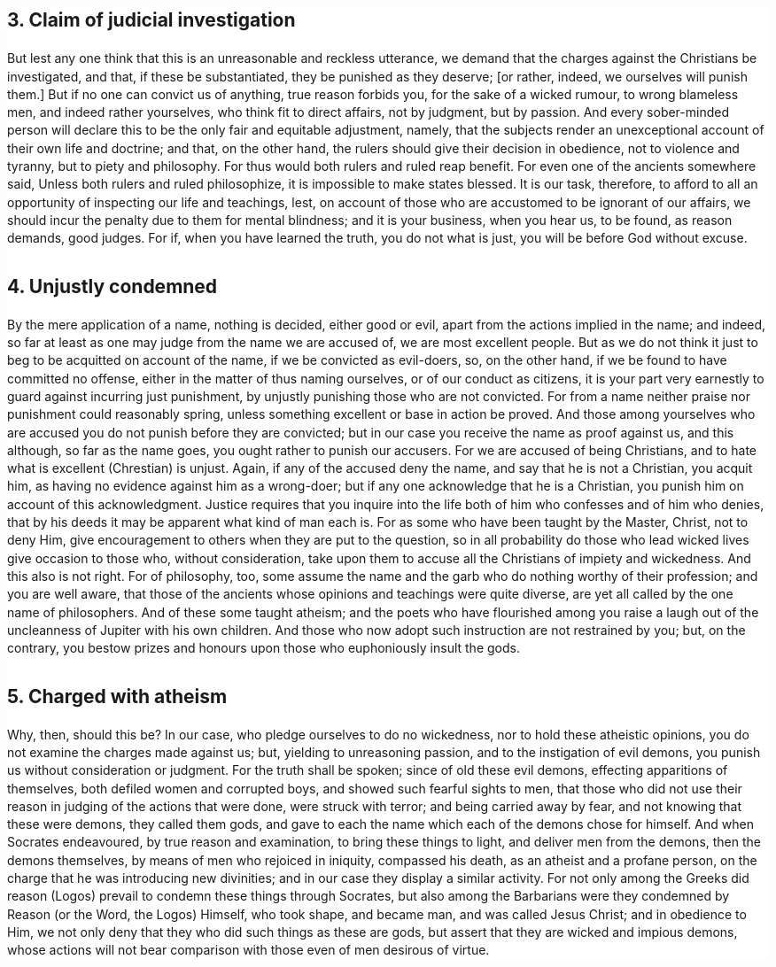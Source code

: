 ## 3. Claim of judicial investigation
But lest any one think that this is an unreasonable and reckless utterance, we demand that the charges against the Christians be investigated, and that, if these be substantiated, they be punished as they deserve; [or rather, indeed, we ourselves will punish them.] But if no one can convict us of anything, true reason forbids you, for the sake of a wicked rumour, to wrong blameless men, and indeed rather yourselves, who think fit to direct affairs, not by judgment, but by passion. And every sober-minded person will declare this to be the only fair and equitable adjustment, namely, that the subjects render an unexceptional account of their own life and doctrine; and that, on the other hand, the rulers should give their decision in obedience, not to violence and tyranny, but to piety and philosophy. For thus would both rulers and ruled reap benefit. For even one of the ancients somewhere said, Unless both rulers and ruled philosophize, it is impossible to make states blessed. It is our task, therefore, to afford to all an opportunity of inspecting our life and teachings, lest, on account of those who are accustomed to be ignorant of our affairs, we should incur the penalty due to them for mental blindness; and it is your business, when you hear us, to be found, as reason demands, good judges. For if, when you have learned the truth, you do not what is just, you will be before God without excuse.

## 4. Unjustly condemned
By the mere application of a name, nothing is decided, either good or evil, apart from the actions implied in the name; and indeed, so far at least as one may judge from the name we are accused of, we are most excellent people. But as we do not think it just to beg to be acquitted on account of the name, if we be convicted as evil-doers, so, on the other hand, if we be found to have committed no offense, either in the matter of thus naming ourselves, or of our conduct as citizens, it is your part very earnestly to guard against incurring just punishment, by unjustly punishing those who are not convicted. For from a name neither praise nor punishment could reasonably spring, unless something excellent or base in action be proved. And those among yourselves who are accused you do not punish before they are convicted; but in our case you receive the name as proof against us, and this although, so far as the name goes, you ought rather to punish our accusers. For we are accused of being Christians, and to hate what is excellent (Chrestian) is unjust. Again, if any of the accused deny the name, and say that he is not a Christian, you acquit him, as having no evidence against him as a wrong-doer; but if any one acknowledge that he is a Christian, you punish him on account of this acknowledgment. Justice requires that you inquire into the life both of him who confesses and of him who denies, that by his deeds it may be apparent what kind of man each is. For as some who have been taught by the Master, Christ, not to deny Him, give encouragement to others when they are put to the question, so in all probability do those who lead wicked lives give occasion to those who, without consideration, take upon them to accuse all the Christians of impiety and wickedness. And this also is not right. For of philosophy, too, some assume the name and the garb who do nothing worthy of their profession; and you are well aware, that those of the ancients whose opinions and teachings were quite diverse, are yet all called by the one name of philosophers. And of these some taught atheism; and the poets who have flourished among you raise a laugh out of the uncleanness of Jupiter with his own children. And those who now adopt such instruction are not restrained by you; but, on the contrary, you bestow prizes and honours upon those who euphoniously insult the gods.

## 5. Charged with atheism
Why, then, should this be? In our case, who pledge ourselves to do no wickedness, nor to hold these atheistic opinions, you do not examine the charges made against us; but, yielding to unreasoning passion, and to the instigation of evil demons, you punish us without consideration or judgment. For the truth shall be spoken; since of old these evil demons, effecting apparitions of themselves, both defiled women and corrupted boys, and showed such fearful sights to men, that those who did not use their reason in judging of the actions that were done, were struck with terror; and being carried away by fear, and not knowing that these were demons, they called them gods, and gave to each the name which each of the demons chose for himself. And when Socrates endeavoured, by true reason and examination, to bring these things to light, and deliver men from the demons, then the demons themselves, by means of men who rejoiced in iniquity, compassed his death, as an atheist and a profane person, on the charge that he was introducing new divinities; and in our case they display a similar activity. For not only among the Greeks did reason (Logos) prevail to condemn these things through Socrates, but also among the Barbarians were they condemned by Reason (or the Word, the Logos) Himself, who took shape, and became man, and was called Jesus Christ; and in obedience to Him, we not only deny that they who did such things as these are gods, but assert that they are wicked and impious demons, whose actions will not bear comparison with those even of men desirous of virtue.
